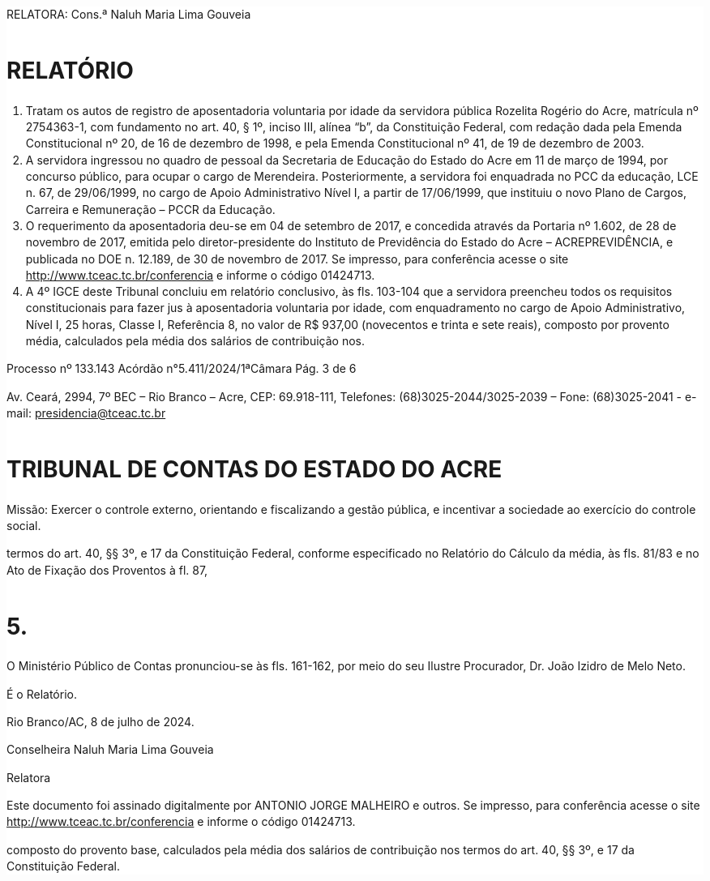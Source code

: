 RELATORA: Cons.ª Naluh Maria Lima Gouveia

# RELATÓRIO

1. Tratam os autos de registro de aposentadoria voluntaria por idade da servidora pública Rozelita Rogério do Acre, matrícula nº 2754363-1, com fundamento no art. 40, § 1º, inciso III, alínea “b”, da Constituição Federal, com redação dada pela Emenda Constitucional nº 20, de 16 de dezembro de 1998, e pela Emenda Constitucional nº 41, de 19 de dezembro de 2003.
2. A servidora ingressou no quadro de pessoal da Secretaria de Educação do Estado do Acre em 11 de março de 1994, por concurso público, para ocupar o cargo de Merendeira. Posteriormente, a servidora foi enquadrada no PCC da educação, LCE n. 67, de 29/06/1999, no cargo de Apoio Administrativo Nível I, a partir de 17/06/1999, que instituiu o novo Plano de Cargos, Carreira e Remuneração – PCCR da Educação.
3. O requerimento da aposentadoria deu-se em 04 de setembro de 2017, e concedida através da Portaria nº 1.602, de 28 de novembro de 2017, emitida pelo diretor-presidente do Instituto de Previdência do Estado do Acre – ACREPREVIDÊNCIA, e publicada no DOE n. 12.189, de 30 de novembro de 2017. Se impresso, para conferência acesse o site http://www.tceac.tc.br/conferencia e informe o código 01424713.
4. A 4º IGCE deste Tribunal concluiu em relatório conclusivo, às fls. 103-104 que a servidora preencheu todos os requisitos constitucionais para fazer jus à aposentadoria voluntaria por idade, com enquadramento no cargo de Apoio Administrativo, Nível I, 25 horas, Classe I, Referência 8, no valor de R$ 937,00 (novecentos e trinta e sete reais), composto por provento média, calculados pela média dos salários de contribuição nos.

Processo nº 133.143 Acórdão n°5.411/2024/1ªCâmara Pág. 3 de 6

Av. Ceará, 2994, 7º BEC – Rio Branco – Acre, CEP: 69.918-111, Telefones: (68)3025-2044/3025-2039 – Fone: (68)3025-2041 - e-mail: presidencia@tceac.tc.br

# TRIBUNAL DE CONTAS DO ESTADO DO ACRE

Missão: Exercer o controle externo, orientando e fiscalizando a gestão pública, e incentivar a sociedade ao exercício do controle social.

termos do art. 40, §§ 3º, e 17 da Constituição Federal, conforme especificado no Relatório do Cálculo da média, às fls. 81/83 e no Ato de Fixação dos Proventos à fl. 87,

# 5.

O Ministério Público de Contas pronunciou-se às fls. 161-162, por meio do seu Ilustre Procurador, Dr. João Izidro de Melo Neto.

É o Relatório.

Rio Branco/AC, 8 de julho de 2024.

Conselheira Naluh Maria Lima Gouveia

Relatora

Este documento foi assinado digitalmente por ANTONIO JORGE MALHEIRO e outros. Se impresso, para conferência acesse o site http://www.tceac.tc.br/conferencia e informe o código 01424713.

composto do provento base, calculados pela média dos salários de contribuição nos termos do art. 40, §§ 3º, e 17 da Constituição Federal.
